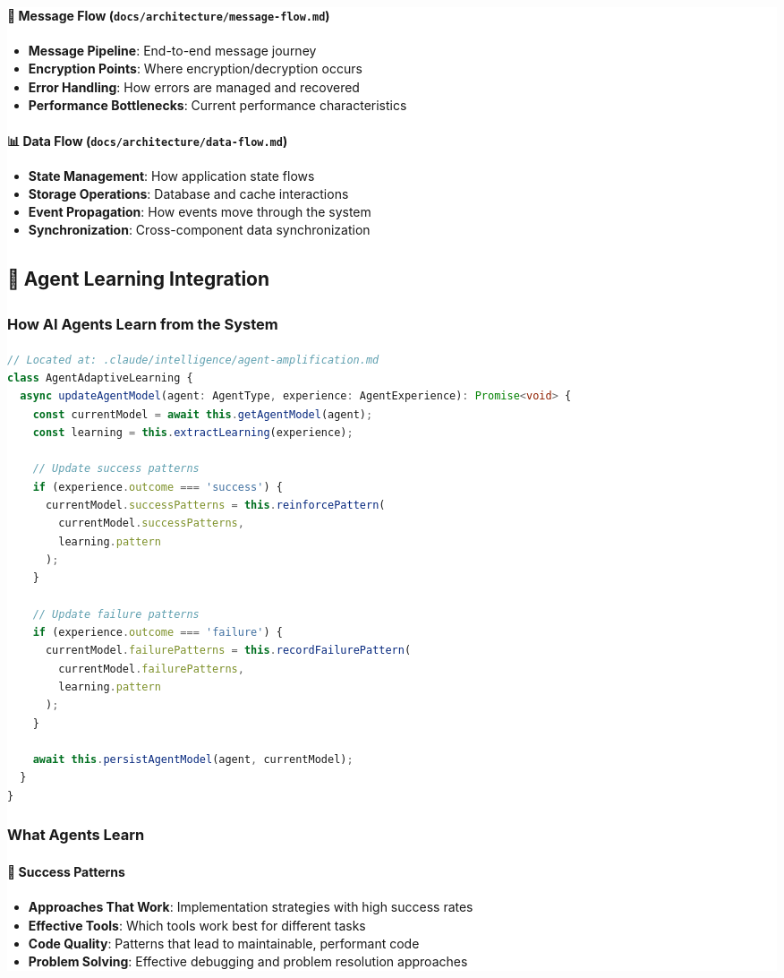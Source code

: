 #### 💬 **Message Flow** (`docs/architecture/message-flow.md`) 
- **Message Pipeline**: End-to-end message journey
- **Encryption Points**: Where encryption/decryption occurs
- **Error Handling**: How errors are managed and recovered
- **Performance Bottlenecks**: Current performance characteristics

#### 📊 **Data Flow** (`docs/architecture/data-flow.md`)
- **State Management**: How application state flows
- **Storage Operations**: Database and cache interactions
- **Event Propagation**: How events move through the system
- **Synchronization**: Cross-component data synchronization

## 🤖 Agent Learning Integration

### How AI Agents Learn from the System

```typescript
// Located at: .claude/intelligence/agent-amplification.md
class AgentAdaptiveLearning {
  async updateAgentModel(agent: AgentType, experience: AgentExperience): Promise<void> {
    const currentModel = await this.getAgentModel(agent);
    const learning = this.extractLearning(experience);
    
    // Update success patterns
    if (experience.outcome === 'success') {
      currentModel.successPatterns = this.reinforcePattern(
        currentModel.successPatterns,
        learning.pattern
      );
    }
    
    // Update failure patterns
    if (experience.outcome === 'failure') {
      currentModel.failurePatterns = this.recordFailurePattern(
        currentModel.failurePatterns,
        learning.pattern
      );
    }
    
    await this.persistAgentModel(agent, currentModel);
  }
}
```

### What Agents Learn

#### 🎯 **Success Patterns**
- **Approaches That Work**: Implementation strategies with high success rates
- **Effective Tools**: Which tools work best for different tasks
- **Code Quality**: Patterns that lead to maintainable, performant code
- **Problem Solving**: Effective debugging and problem resolution approaches
